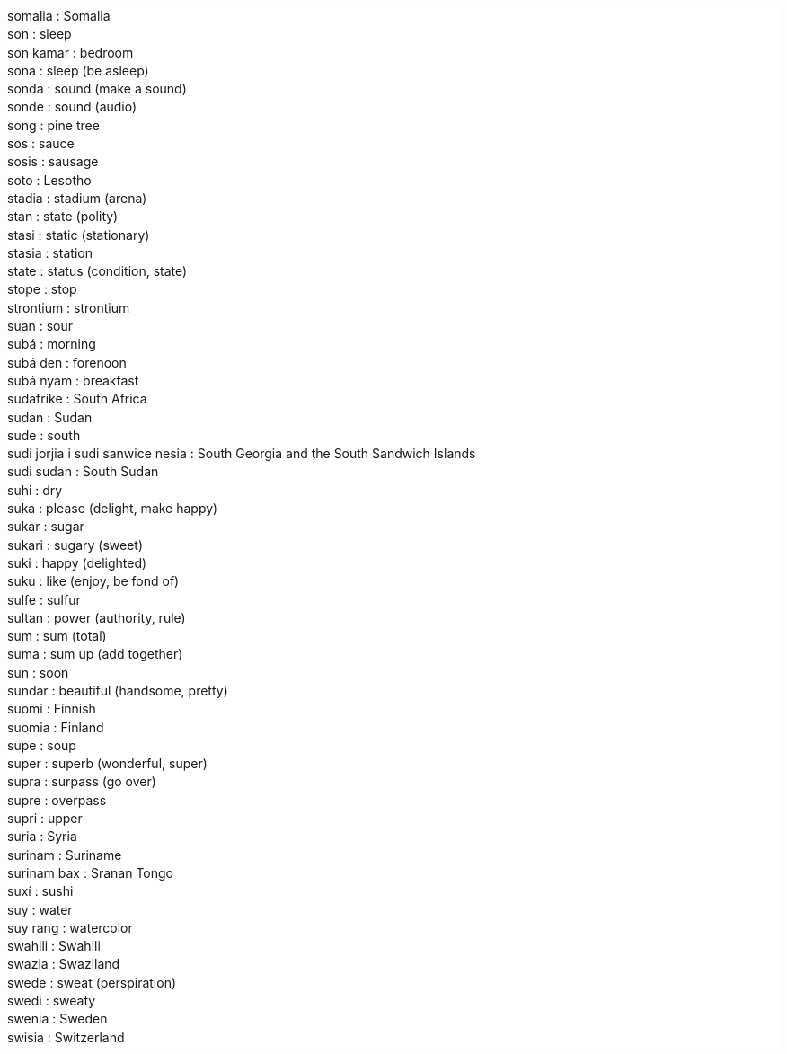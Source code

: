 somalia : Somalia  
son : sleep  
son kamar : bedroom  
sona : sleep (be asleep)  
sonda : sound (make a sound)  
sonde : sound (audio)  
song : pine tree  
sos : sauce  
sosis : sausage  
soto : Lesotho  
stadia : stadium (arena)  
stan : state (polity)  
stasi : static (stationary)  
stasia : station  
state : status (condition, state)  
stope : stop  
strontium : strontium  
suan : sour  
subá : morning  
subá den : forenoon  
subá nyam : breakfast  
sudafrike : South Africa  
sudan : Sudan  
sude : south  
sudi jorjia i sudi sanwice nesia : South Georgia and the South Sandwich Islands  
sudi sudan : South Sudan  
suhi : dry  
suka : please (delight, make happy)  
sukar : sugar  
sukari : sugary (sweet)  
suki : happy (delighted)  
suku : like (enjoy, be fond of)  
sulfe : sulfur  
sultan : power (authority, rule)  
sum : sum (total)  
suma : sum up (add together)  
sun : soon  
sundar : beautiful (handsome, pretty)  
suomi : Finnish  
suomia : Finland  
supe : soup  
super : superb (wonderful, super)  
supra : surpass (go over)  
supre : overpass  
supri : upper  
suria : Syria  
surinam : Suriname  
surinam bax : Sranan Tongo  
suxí : sushi  
suy : water  
suy rang : watercolor  
swahili : Swahili  
swazia : Swaziland  
swede : sweat (perspiration)  
swedi : sweaty  
swenia : Sweden  
swisia : Switzerland  
  